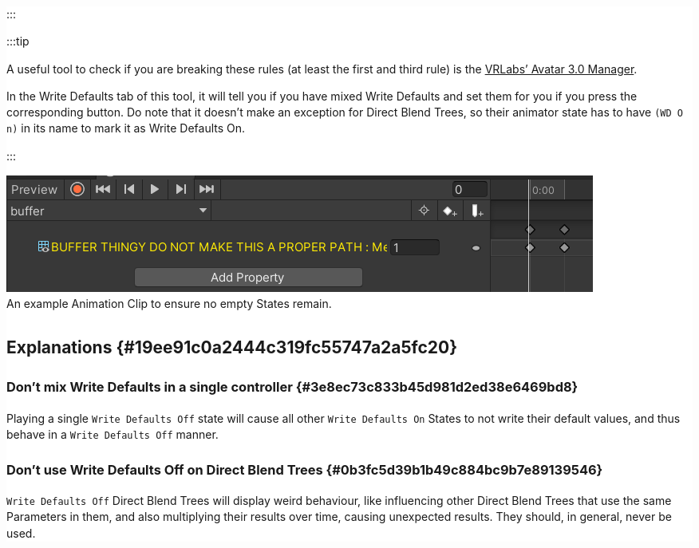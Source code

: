 :::




<div class='notion-row'>
<div class='notion-column' style={{width: 'calc((100% - (min(32px, 4vw) * 1)) * 0.5)'}}>


:::tip

A useful tool to check if you are breaking these rules (at least the first and third rule) is the [VRLabs’ Avatar 3.0 Manager](https://github.com/VRLabs/Avatars-3.0-Manager). 

In the Write Defaults tab of this tool, it will tell you if you have mixed Write Defaults and set them for you if you press the corresponding button. Do note that it doesn’t make an exception for Direct Blend Trees, so their animator state has to have `(WD On)` in its name to mark it as Write Defaults On.

:::




</div><div className='notion-spacer'></div>

<div class='notion-column' style={{width: 'calc((100% - (min(32px, 4vw) * 1)) * 0.5)'}}>


![An example Animation Clip to ensure no empty States remain.](./Write-Defaults.838b91df-b375-46d2-ba12-b2e752b82d07.png)<br/><GreyItalicText>An example Animation Clip to ensure no empty States remain.</GreyItalicText>



</div><div className='notion-spacer'></div>
</div>


## Explanations {#19ee91c0a2444c319fc55747a2a5fc20}


### Don’t mix Write Defaults in a single controller {#3e8ec73c833b45d981d2ed38e6469bd8}


Playing a single `Write Defaults Off` state will cause all other `Write Defaults On` States to not write their default values, and thus behave in a `Write Defaults Off` manner.


### Don’t use Write Defaults Off on Direct Blend Trees {#0b3fc5d39b1b49c884bc9b7e89139546}


`Write Defaults Off` Direct Blend Trees will display weird behaviour, like influencing other Direct Blend Trees that use the same Parameters in them, and also multiplying their results over time, causing unexpected results. They should, in general, never be used. 
